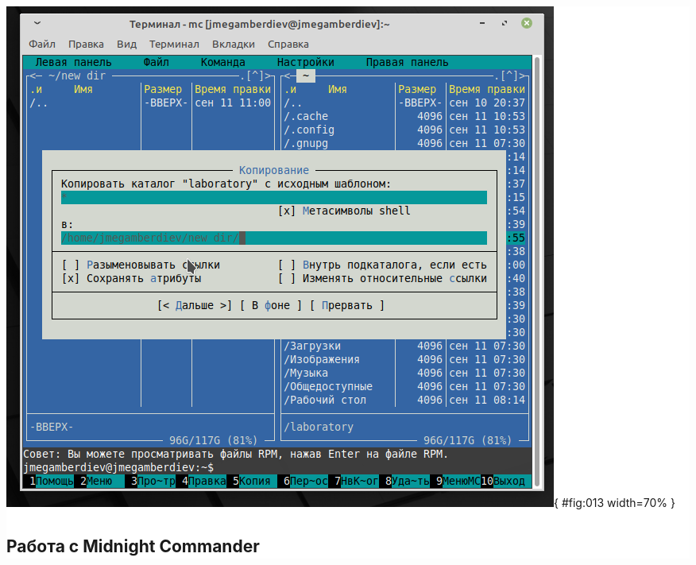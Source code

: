 ![Копирование в файлов в созданный каталог](image/13.png){ #fig:013 width=70% }

## Работа с Midnight Commander
